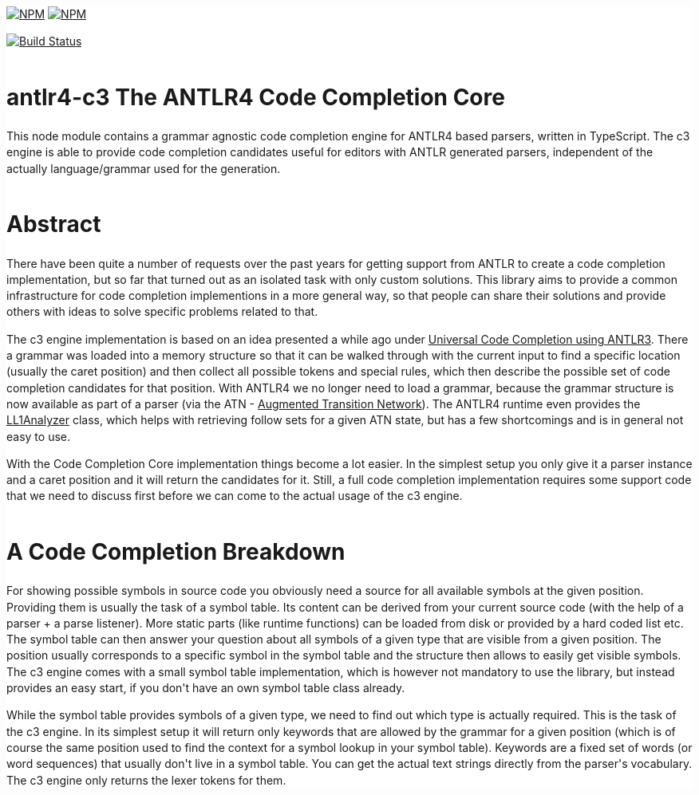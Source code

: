 [![NPM](https://nodei.co/npm/antlr4-c3.png?downloads=true&downloadRank=true)](https://nodei.co/npm/antlr4-c3/) [![NPM](https://nodei.co/npm-dl/antlr4-c3.png?months=6&height=3)](https://nodei.co/npm/antlr4-c3/)

[![Build Status](https://travis-ci.org/mike-lischke/antlr4-c3.svg?branch=master)](https://travis-ci.org/mike-lischke/antlr4-c3)

# antlr4-c3 The ANTLR4 Code Completion Core

This node module contains a grammar agnostic code completion engine for ANTLR4 based parsers, written in TypeScript. The c3 engine is able to provide code completion candidates useful for editors with ANTLR generated parsers, independent of the actually language/grammar used for the generation.

# Abstract

There have been quite a number of requests over the past years for getting support from ANTLR to create a code completion implementation, but so far that turned out as an isolated task with only custom solutions. This library aims to provide a common infrastructure for code completion implementions in a more general way, so that people can share their solutions and provide others with ideas to solve specific problems related to that.

The c3 engine implementation is based on an idea presented a while ago under [Universal Code Completion using ANTLR3](http://www.soft-gems.net/index.php/tools/47-universal-code-completion-using-antlr3). There a grammar was loaded into a memory structure so that it can be walked through with the current input to find a specific location (usually the caret position) and then collect all possible tokens and special rules, which then describe the possible set of code completion candidates for that position. With ANTLR4 we no longer need to load a grammar, because the grammar structure is now available as part of a parser (via the ATN - [Augmented Transition Network](https://en.wikipedia.org/wiki/Augmented_transition_network)). The ANTLR4 runtime even provides the [LL1Analyzer](https://github.com/antlr/antlr4/blob/master/runtime/Java/src/org/antlr/v4/runtime/atn/LL1Analyzer.java) class, which helps with retrieving follow sets for a given ATN state, but has a few shortcomings and is in general not easy to use.

With the Code Completion Core implementation things become a lot easier. In the simplest setup you only give it a parser instance and a caret position and it will return the candidates for it. Still, a full code completion implementation requires some support code that we need to discuss first before we can come to the actual usage of the c3 engine.

# A Code Completion Breakdown

For showing possible symbols in source code you obviously need a source for all available symbols at the given position. Providing them is usually the task of a symbol table. Its content can be derived from your current source code (with the help of a parser + a parse listener). More static parts (like runtime functions) can be loaded from disk or provided by a hard coded list etc. The symbol table can then answer your question about all symbols of a given type that are visible from a given position. The position usually corresponds to a specific symbol in the symbol table and the structure then allows to easily get visible symbols. The c3 engine comes with a small symbol table implementation, which is however not mandatory to use the library, but instead provides an easy start, if you don't have an own symbol table class already.

While the symbol table provides symbols of a given type, we need to find out which type is actually required. This is the task of the c3 engine. In its simplest setup it will return only keywords that are allowed by the grammar for a given position (which is of course the same position used to find the context for a symbol lookup in your symbol table). Keywords are a fixed set of words (or word sequences) that usually don't live in a symbol table. You can get the actual text strings directly from the parser's vocabulary. The c3 engine only returns the lexer tokens for them.
